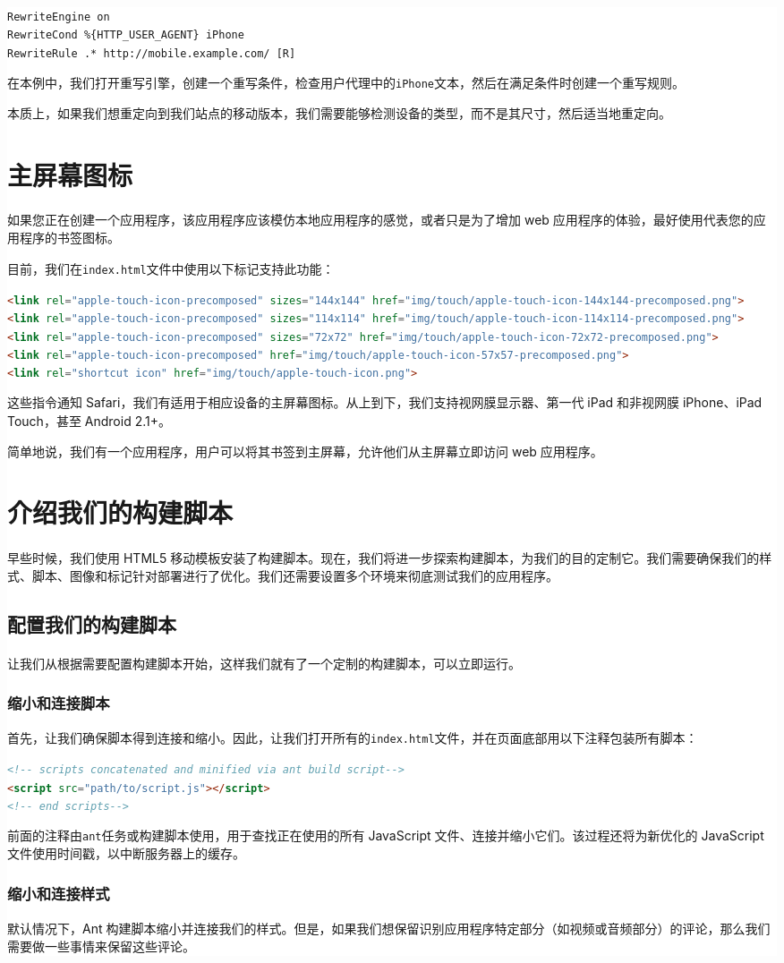 ```html
RewriteEngine on
RewriteCond %{HTTP_USER_AGENT} iPhone
RewriteRule .* http://mobile.example.com/ [R]
```

在本例中，我们打开重写引擎，创建一个重写条件，检查用户代理中的`iPhone`文本，然后在满足条件时创建一个重写规则。

本质上，如果我们想重定向到我们站点的移动版本，我们需要能够检测设备的类型，而不是其尺寸，然后适当地重定向。

# 主屏幕图标

如果您正在创建一个应用程序，该应用程序应该模仿本地应用程序的感觉，或者只是为了增加 web 应用程序的体验，最好使用代表您的应用程序的书签图标。

目前，我们在`index.html`文件中使用以下标记支持此功能：

```html
<link rel="apple-touch-icon-precomposed" sizes="144x144" href="img/touch/apple-touch-icon-144x144-precomposed.png">
<link rel="apple-touch-icon-precomposed" sizes="114x114" href="img/touch/apple-touch-icon-114x114-precomposed.png">
<link rel="apple-touch-icon-precomposed" sizes="72x72" href="img/touch/apple-touch-icon-72x72-precomposed.png">
<link rel="apple-touch-icon-precomposed" href="img/touch/apple-touch-icon-57x57-precomposed.png">
<link rel="shortcut icon" href="img/touch/apple-touch-icon.png">
```

这些指令通知 Safari，我们有适用于相应设备的主屏幕图标。从上到下，我们支持视网膜显示器、第一代 iPad 和非视网膜 iPhone、iPad Touch，甚至 Android 2.1+。

简单地说，我们有一个应用程序，用户可以将其书签到主屏幕，允许他们从主屏幕立即访问 web 应用程序。

# 介绍我们的构建脚本

早些时候，我们使用 HTML5 移动模板安装了构建脚本。现在，我们将进一步探索构建脚本，为我们的目的定制它。我们需要确保我们的样式、脚本、图像和标记针对部署进行了优化。我们还需要设置多个环境来彻底测试我们的应用程序。

## 配置我们的构建脚本

让我们从根据需要配置构建脚本开始，这样我们就有了一个定制的构建脚本，可以立即运行。

### 缩小和连接脚本

首先，让我们确保脚本得到连接和缩小。因此，让我们打开所有的`index.html`文件，并在页面底部用以下注释包装所有脚本：

```html
<!-- scripts concatenated and minified via ant build script-->
<script src="path/to/script.js"></script>
<!-- end scripts-->
```

前面的注释由`ant`任务或构建脚本使用，用于查找正在使用的所有 JavaScript 文件、连接并缩小它们。该过程还将为新优化的 JavaScript 文件使用时间戳，以中断服务器上的缓存。

### 缩小和连接样式

默认情况下，Ant 构建脚本缩小并连接我们的样式。但是，如果我们想保留识别应用程序特定部分（如视频或音频部分）的评论，那么我们需要做一些事情来保留这些评论。
